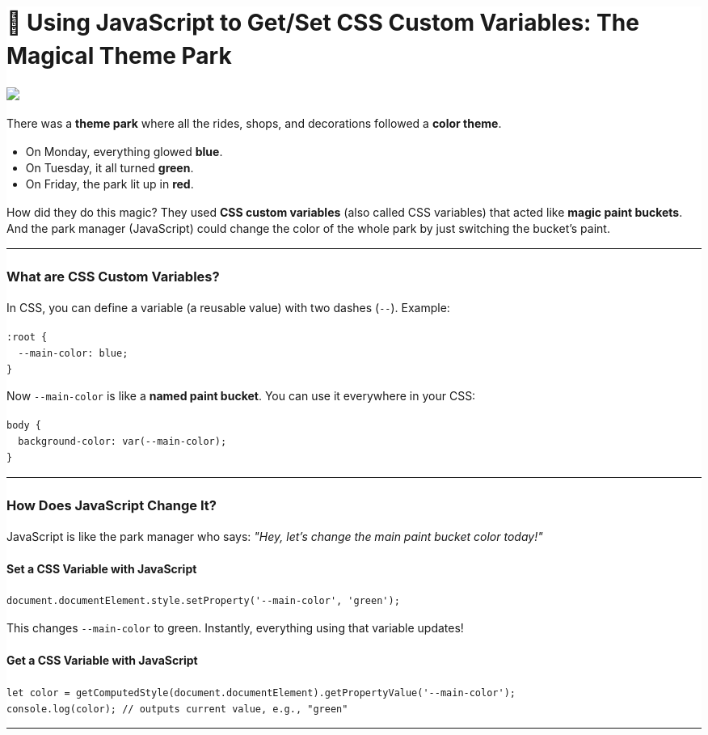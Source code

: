 # 🎨 Using **JavaScript** to Get/Set CSS Custom Variables: The Magical Theme Park

<img src="https://agunechembaekene.wordpress.com/wp-content/uploads/2025/09/dynamic-color-wonderland_simple_compose.jpg" width="100%">

There was a **theme park** where all the rides, shops, and decorations followed a **color theme**.

* On Monday, everything glowed **blue**.
* On Tuesday, it all turned **green**.
* On Friday, the park lit up in **red**.

How did they do this magic?
They used **CSS custom variables** (also called CSS variables) that acted like **magic paint buckets**. And the park manager (JavaScript) could change the color of the whole park by just switching the bucket’s paint.

---

### **What are CSS Custom Variables?**

In CSS, you can define a variable (a reusable value) with two dashes (`--`).
Example:

```
:root {
  --main-color: blue;
}
```

Now `--main-color` is like a **named paint bucket**.
You can use it everywhere in your CSS:

```
body {
  background-color: var(--main-color);
}
```

---

### **How Does JavaScript Change It?**

JavaScript is like the park manager who says:
*"Hey, let’s change the main paint bucket color today!"*

#### **Set a CSS Variable with JavaScript**

```
document.documentElement.style.setProperty('--main-color', 'green');
```

This changes `--main-color` to green. Instantly, everything using that variable updates!

#### **Get a CSS Variable with JavaScript**

```
let color = getComputedStyle(document.documentElement).getPropertyValue('--main-color');
console.log(color); // outputs current value, e.g., "green"
```

---